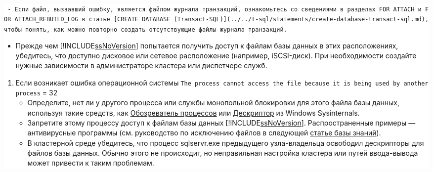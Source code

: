      - Если файл, вызвавший ошибку, является файлом журнала транзакций, ознакомьтесь со сведениями в разделах FOR ATTACH и FOR ATTACH_REBUILD_LOG в статье [CREATE DATABASE (Transact-SQL)](../../t-sql/statements/create-database-transact-sql.md), чтобы понять, как можно повторно создать отсутствующие файлы журнала транзакций.
   - Прежде чем [!INCLUDE[ssNoVersion](../../includes/ssnoversion-md.md)] попытается получить доступ к файлам базы данных в этих расположениях, убедитесь, что доступно дисковое или сетевое расположение (например, iSCSI-диск). При необходимости создайте нужные зависимости в администраторе кластера или диспетчере служб.
1. Если возникает ошибка операционной системы `The process cannot access the file because it is being used by another process` = 32
   - Определите, нет ли у другого процесса или службы монопольной блокировки для этого файла базы данных, используя такие средств, как [Обозреватель процессов](/sysinternals/downloads/process-explorer) или [Дескриптор](/sysinternals/downloads/handle) из Windows Sysinternals.
   - Запретите этому процессу доступ к файлам базы данных [!INCLUDE[ssNoVersion](../../includes/ssnoversion-md.md)]. Распространенные примеры — антивирусные программы (см. руководство по исключению файлов в следующей [статье базы знаний](https://support.microsoft.com/help/309422/choosing-antivirus-software-for-computers-that-run-sql-server)).
   - В кластерной среде убедитесь, что процесс sqlservr.exe предыдущего узла-владельца освободил дескрипторы для файлов базы данных. Обычно этого не происходит, но неправильная настройка кластера или путей ввода-вывода может привести к таким проблемам.
